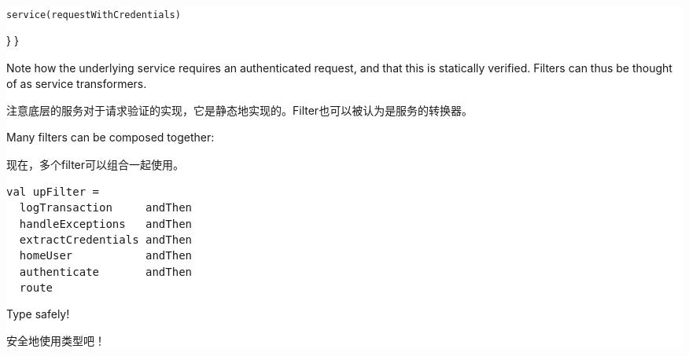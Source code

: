     service(requestWithCredentials)
  }
}
</pre>

Note how the underlying service requires an authenticated request, and that this is statically verified. Filters can thus be thought of as service transformers.

注意底层的服务对于请求验证的实现，它是静态地实现的。Filter也可以被认为是服务的转换器。

Many filters can be composed together:

现在，多个filter可以组合一起使用。

<pre class="brush: java; gutter: true">
val upFilter =
  logTransaction     andThen
  handleExceptions   andThen
  extractCredentials andThen
  homeUser           andThen
  authenticate       andThen
  route
</pre>

Type safely!

安全地使用类型吧！
